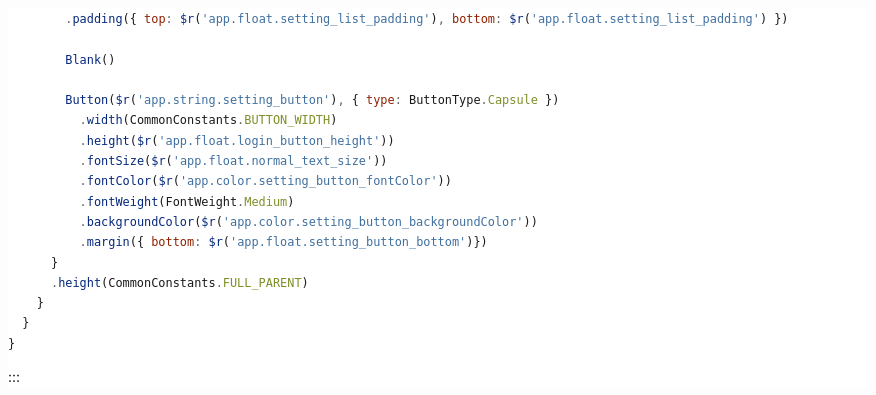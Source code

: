 ```js
        .padding({ top: $r('app.float.setting_list_padding'), bottom: $r('app.float.setting_list_padding') })

        Blank()

        Button($r('app.string.setting_button'), { type: ButtonType.Capsule })
          .width(CommonConstants.BUTTON_WIDTH)
          .height($r('app.float.login_button_height'))
          .fontSize($r('app.float.normal_text_size'))
          .fontColor($r('app.color.setting_button_fontColor'))
          .fontWeight(FontWeight.Medium)
          .backgroundColor($r('app.color.setting_button_backgroundColor'))
          .margin({ bottom: $r('app.float.setting_button_bottom')})
      }
      .height(CommonConstants.FULL_PARENT)
    }
  }
}
```

:::









